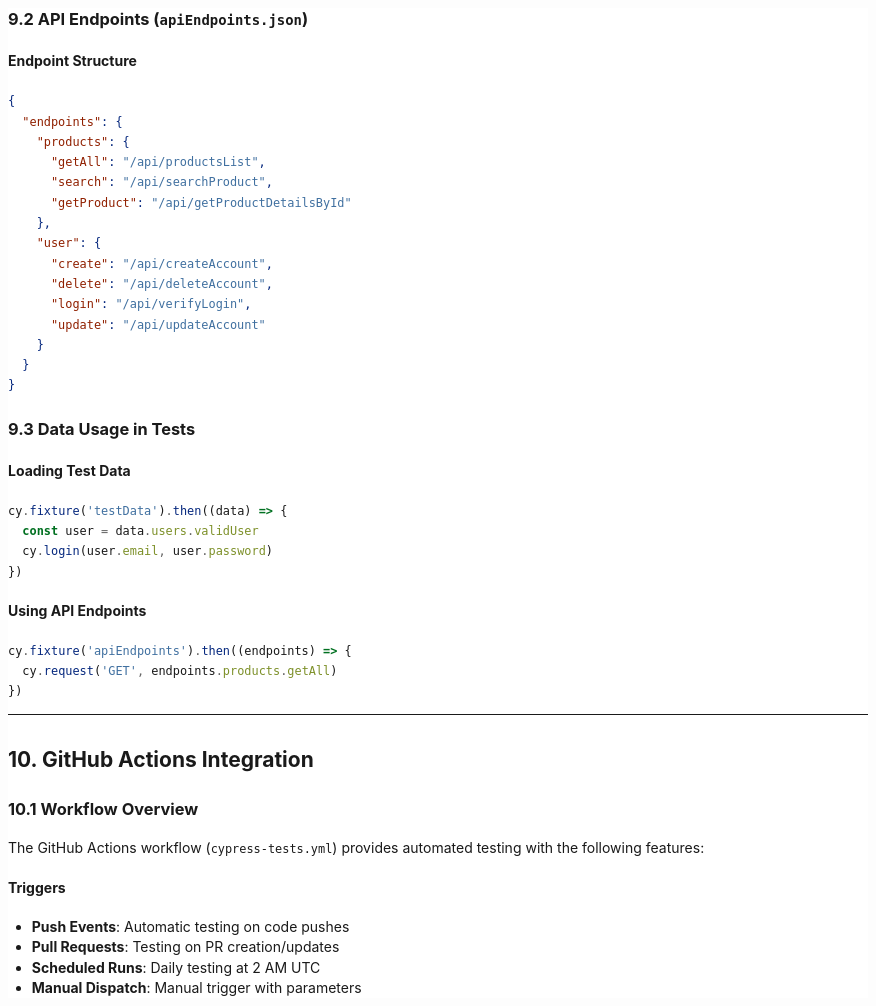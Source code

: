 ### 9.2 API Endpoints (`apiEndpoints.json`)

#### Endpoint Structure
```json
{
  "endpoints": {
    "products": {
      "getAll": "/api/productsList",
      "search": "/api/searchProduct",
      "getProduct": "/api/getProductDetailsById"
    },
    "user": {
      "create": "/api/createAccount",
      "delete": "/api/deleteAccount",
      "login": "/api/verifyLogin",
      "update": "/api/updateAccount"
    }
  }
}
```

### 9.3 Data Usage in Tests

#### Loading Test Data
```javascript
cy.fixture('testData').then((data) => {
  const user = data.users.validUser
  cy.login(user.email, user.password)
})
```

#### Using API Endpoints
```javascript
cy.fixture('apiEndpoints').then((endpoints) => {
  cy.request('GET', endpoints.products.getAll)
})
```

---

## 10. GitHub Actions Integration

### 10.1 Workflow Overview

The GitHub Actions workflow (`cypress-tests.yml`) provides automated testing with the following features:

#### Triggers
- **Push Events**: Automatic testing on code pushes
- **Pull Requests**: Testing on PR creation/updates
- **Scheduled Runs**: Daily testing at 2 AM UTC
- **Manual Dispatch**: Manual trigger with parameters
